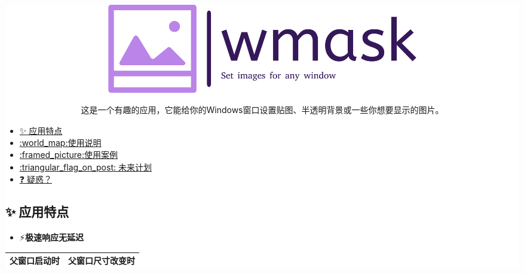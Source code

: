 <p align="center"><img src="./images/wmask-logo.png" alt="wmask-logo" style="width:60%;" /></p>

<p align="center">这是一个有趣的应用，它能给你的Windows窗口设置贴图、半透明背景或一些你想要显示的图片。</p>

- [:sparkles: 应用特点](#sparkles-应用特点)
- [:world\_map:使用说明](#world_map使用说明)
- [:framed\_picture:使用案例](#framed_picture使用案例)
- [:triangular\_flag\_on\_post: 未来计划](#triangular_flag_on_post-未来计划)
- [:question: 疑惑？](#question-疑惑)


## :sparkles: 应用特点

- :zap:**极速响应无延迟**

| 父窗口启动时                            | 父窗口尺寸改变时                                             |
| --------------------------------------- | ------------------------------------------------------------ |